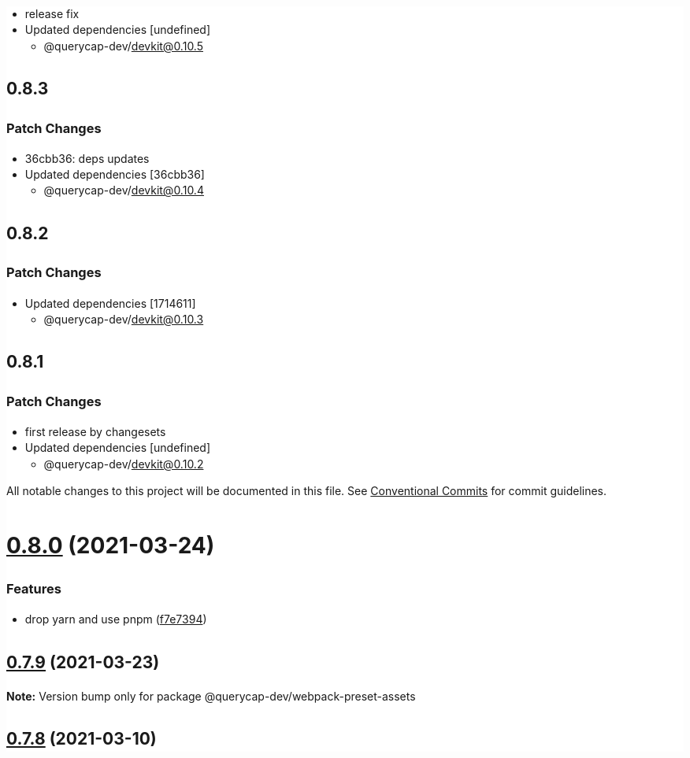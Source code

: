 - release fix
- Updated dependencies [undefined]
  - @querycap-dev/devkit@0.10.5

## 0.8.3

### Patch Changes

- 36cbb36: deps updates
- Updated dependencies [36cbb36]
  - @querycap-dev/devkit@0.10.4

## 0.8.2

### Patch Changes

- Updated dependencies [1714611]
  - @querycap-dev/devkit@0.10.3

## 0.8.1

### Patch Changes

- first release by changesets
- Updated dependencies [undefined]
  - @querycap-dev/devkit@0.10.2

All notable changes to this project will be documented in this file.
See [Conventional Commits](https://conventionalcommits.org) for commit guidelines.

# [0.8.0](https://github.com/querycap/webappkit/compare/@querycap-dev/webpack-preset-assets@0.7.9...@querycap-dev/webpack-preset-assets@0.8.0) (2021-03-24)

### Features

- drop yarn and use pnpm ([f7e7394](https://github.com/querycap/webappkit/commit/f7e7394e1531ffb96ecb3e393e8131451f3e1d9f))

## [0.7.9](https://github.com/querycap/webappkit/compare/@querycap-dev/webpack-preset-assets@0.7.8...@querycap-dev/webpack-preset-assets@0.7.9) (2021-03-23)

**Note:** Version bump only for package @querycap-dev/webpack-preset-assets

## [0.7.8](https://github.com/querycap/webappkit/compare/@querycap-dev/webpack-preset-assets@0.7.7...@querycap-dev/webpack-preset-assets@0.7.8) (2021-03-10)
